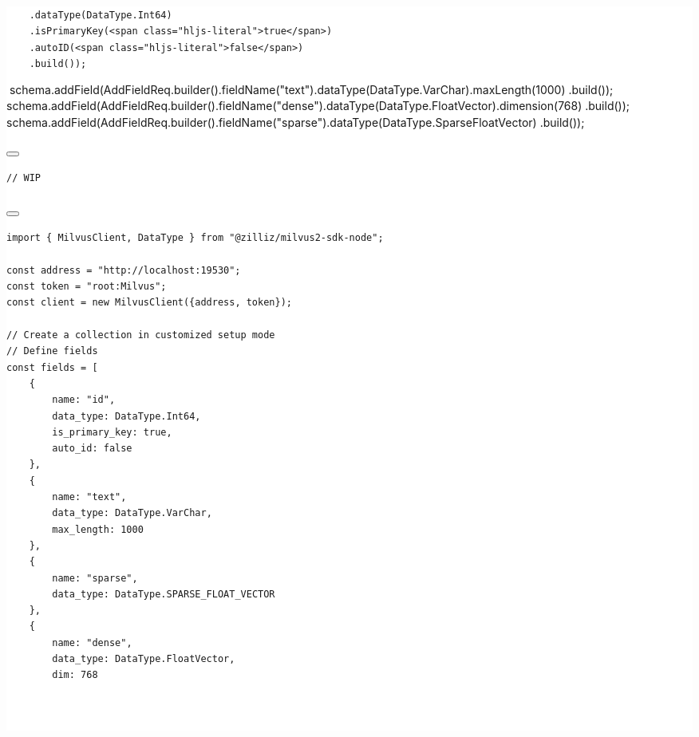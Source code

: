         .dataType(DataType.Int64)​
        .isPrimaryKey(<span class="hljs-literal">true</span>)​
        .autoID(<span class="hljs-literal">false</span>)​
        .build());​
​
schema.addField(AddFieldReq.builder()​
        .fieldName(<span class="hljs-string">&quot;text&quot;</span>)​
        .dataType(DataType.VarChar)​
        .maxLength(<span class="hljs-number">1000</span>)​
        .build());​
​
schema.addField(AddFieldReq.builder()​
        .fieldName(<span class="hljs-string">&quot;dense&quot;</span>)​
        .dataType(DataType.FloatVector)​
        .dimension(<span class="hljs-number">768</span>)​
        .build());​
​
schema.addField(AddFieldReq.builder()​
        .fieldName(<span class="hljs-string">&quot;sparse&quot;</span>)​
        .dataType(DataType.SparseFloatVector)​
        .build());​

<button class="copy-code-btn"></button></code></pre>
<pre><code translate="no" class="language-go"><span class="hljs-comment">// WIP​</span>

<button class="copy-code-btn"></button></code></pre>
<pre><code translate="no" class="language-javascript"><span class="hljs-keyword">import</span> { <span class="hljs-title class_">MilvusClient</span>, <span class="hljs-title class_">DataType</span> } <span class="hljs-keyword">from</span> <span class="hljs-string">&quot;@zilliz/milvus2-sdk-node&quot;</span>;​
​
<span class="hljs-keyword">const</span> address = <span class="hljs-string">&quot;http://localhost:19530&quot;</span>;​
<span class="hljs-keyword">const</span> token = <span class="hljs-string">&quot;root:Milvus&quot;</span>;​
<span class="hljs-keyword">const</span> client = <span class="hljs-keyword">new</span> <span class="hljs-title class_">MilvusClient</span>({address, token});​
​
<span class="hljs-comment">// Create a collection in customized setup mode​</span>
<span class="hljs-comment">// Define fields​</span>
<span class="hljs-keyword">const</span> fields = [​
    {​
        <span class="hljs-attr">name</span>: <span class="hljs-string">&quot;id&quot;</span>,​
        <span class="hljs-attr">data_type</span>: <span class="hljs-title class_">DataType</span>.<span class="hljs-property">Int64</span>,​
        <span class="hljs-attr">is_primary_key</span>: <span class="hljs-literal">true</span>,​
        <span class="hljs-attr">auto_id</span>: <span class="hljs-literal">false</span>​
    },​
    {​
        <span class="hljs-attr">name</span>: <span class="hljs-string">&quot;text&quot;</span>,​
        <span class="hljs-attr">data_type</span>: <span class="hljs-title class_">DataType</span>.<span class="hljs-property">VarChar</span>,​
        <span class="hljs-attr">max_length</span>: <span class="hljs-number">1000</span>​
    },​
    {​
        <span class="hljs-attr">name</span>: <span class="hljs-string">&quot;sparse&quot;</span>,​
        <span class="hljs-attr">data_type</span>: <span class="hljs-title class_">DataType</span>.<span class="hljs-property">SPARSE_FLOAT_VECTOR</span>​
    },​
    {​
        <span class="hljs-attr">name</span>: <span class="hljs-string">&quot;dense&quot;</span>,​
        <span class="hljs-attr">data_type</span>: <span class="hljs-title class_">DataType</span>.<span class="hljs-property">FloatVector</span>,​
        <span class="hljs-attr">dim</span>: <span class="hljs-number">768</span>​
